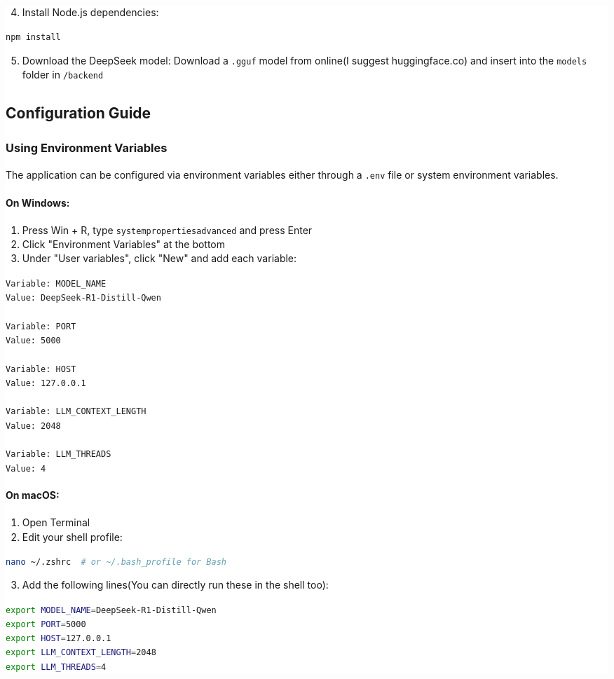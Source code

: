 4. Install Node.js dependencies:

```bash
npm install
```

5. Download the DeepSeek model:
   Download a `.gguf` model from online(I suggest huggingface.co) and insert into the `models` folder in `/backend`

## Configuration Guide

### Using Environment Variables

The application can be configured via environment variables either through a `.env` file or system environment variables.

#### On Windows:

1. Press Win + R, type `systempropertiesadvanced` and press Enter
2. Click "Environment Variables" at the bottom
3. Under "User variables", click "New" and add each variable:

```
Variable: MODEL_NAME
Value: DeepSeek-R1-Distill-Qwen

Variable: PORT
Value: 5000

Variable: HOST
Value: 127.0.0.1

Variable: LLM_CONTEXT_LENGTH
Value: 2048

Variable: LLM_THREADS
Value: 4
```

#### On macOS:

1. Open Terminal
2. Edit your shell profile:

```bash
nano ~/.zshrc  # or ~/.bash_profile for Bash
```

3. Add the following lines(You can directly run these in the shell too):

```bash
export MODEL_NAME=DeepSeek-R1-Distill-Qwen
export PORT=5000
export HOST=127.0.0.1
export LLM_CONTEXT_LENGTH=2048
export LLM_THREADS=4
```
